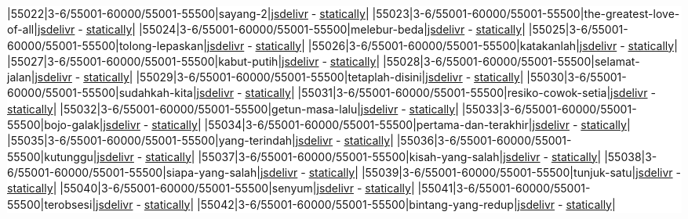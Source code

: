 |55022|3-6/55001-60000/55001-55500|sayang-2|[jsdelivr](https://cdn.jsdelivr.net/gh/dbchord/png-c-600x600_3-6/55001-60000/55001-55500/sayang-2.png) - [statically](https://cdn.statically.io/gh/dbchord/png-c-600x600_3-6/img/55001-60000/55001-55500/sayang-2.png)|
|55023|3-6/55001-60000/55001-55500|the-greatest-love-of-all|[jsdelivr](https://cdn.jsdelivr.net/gh/dbchord/png-c-600x600_3-6/55001-60000/55001-55500/the-greatest-love-of-all.png) - [statically](https://cdn.statically.io/gh/dbchord/png-c-600x600_3-6/img/55001-60000/55001-55500/the-greatest-love-of-all.png)|
|55024|3-6/55001-60000/55001-55500|melebur-beda|[jsdelivr](https://cdn.jsdelivr.net/gh/dbchord/png-c-600x600_3-6/55001-60000/55001-55500/melebur-beda.png) - [statically](https://cdn.statically.io/gh/dbchord/png-c-600x600_3-6/img/55001-60000/55001-55500/melebur-beda.png)|
|55025|3-6/55001-60000/55001-55500|tolong-lepaskan|[jsdelivr](https://cdn.jsdelivr.net/gh/dbchord/png-c-600x600_3-6/55001-60000/55001-55500/tolong-lepaskan.png) - [statically](https://cdn.statically.io/gh/dbchord/png-c-600x600_3-6/img/55001-60000/55001-55500/tolong-lepaskan.png)|
|55026|3-6/55001-60000/55001-55500|katakanlah|[jsdelivr](https://cdn.jsdelivr.net/gh/dbchord/png-c-600x600_3-6/55001-60000/55001-55500/katakanlah.png) - [statically](https://cdn.statically.io/gh/dbchord/png-c-600x600_3-6/img/55001-60000/55001-55500/katakanlah.png)|
|55027|3-6/55001-60000/55001-55500|kabut-putih|[jsdelivr](https://cdn.jsdelivr.net/gh/dbchord/png-c-600x600_3-6/55001-60000/55001-55500/kabut-putih.png) - [statically](https://cdn.statically.io/gh/dbchord/png-c-600x600_3-6/img/55001-60000/55001-55500/kabut-putih.png)|
|55028|3-6/55001-60000/55001-55500|selamat-jalan|[jsdelivr](https://cdn.jsdelivr.net/gh/dbchord/png-c-600x600_3-6/55001-60000/55001-55500/selamat-jalan.png) - [statically](https://cdn.statically.io/gh/dbchord/png-c-600x600_3-6/img/55001-60000/55001-55500/selamat-jalan.png)|
|55029|3-6/55001-60000/55001-55500|tetaplah-disini|[jsdelivr](https://cdn.jsdelivr.net/gh/dbchord/png-c-600x600_3-6/55001-60000/55001-55500/tetaplah-disini.png) - [statically](https://cdn.statically.io/gh/dbchord/png-c-600x600_3-6/img/55001-60000/55001-55500/tetaplah-disini.png)|
|55030|3-6/55001-60000/55001-55500|sudahkah-kita|[jsdelivr](https://cdn.jsdelivr.net/gh/dbchord/png-c-600x600_3-6/55001-60000/55001-55500/sudahkah-kita.png) - [statically](https://cdn.statically.io/gh/dbchord/png-c-600x600_3-6/img/55001-60000/55001-55500/sudahkah-kita.png)|
|55031|3-6/55001-60000/55001-55500|resiko-cowok-setia|[jsdelivr](https://cdn.jsdelivr.net/gh/dbchord/png-c-600x600_3-6/55001-60000/55001-55500/resiko-cowok-setia.png) - [statically](https://cdn.statically.io/gh/dbchord/png-c-600x600_3-6/img/55001-60000/55001-55500/resiko-cowok-setia.png)|
|55032|3-6/55001-60000/55001-55500|getun-masa-lalu|[jsdelivr](https://cdn.jsdelivr.net/gh/dbchord/png-c-600x600_3-6/55001-60000/55001-55500/getun-masa-lalu.png) - [statically](https://cdn.statically.io/gh/dbchord/png-c-600x600_3-6/img/55001-60000/55001-55500/getun-masa-lalu.png)|
|55033|3-6/55001-60000/55001-55500|bojo-galak|[jsdelivr](https://cdn.jsdelivr.net/gh/dbchord/png-c-600x600_3-6/55001-60000/55001-55500/bojo-galak.png) - [statically](https://cdn.statically.io/gh/dbchord/png-c-600x600_3-6/img/55001-60000/55001-55500/bojo-galak.png)|
|55034|3-6/55001-60000/55001-55500|pertama-dan-terakhir|[jsdelivr](https://cdn.jsdelivr.net/gh/dbchord/png-c-600x600_3-6/55001-60000/55001-55500/pertama-dan-terakhir.png) - [statically](https://cdn.statically.io/gh/dbchord/png-c-600x600_3-6/img/55001-60000/55001-55500/pertama-dan-terakhir.png)|
|55035|3-6/55001-60000/55001-55500|yang-terindah|[jsdelivr](https://cdn.jsdelivr.net/gh/dbchord/png-c-600x600_3-6/55001-60000/55001-55500/yang-terindah.png) - [statically](https://cdn.statically.io/gh/dbchord/png-c-600x600_3-6/img/55001-60000/55001-55500/yang-terindah.png)|
|55036|3-6/55001-60000/55001-55500|kutunggu|[jsdelivr](https://cdn.jsdelivr.net/gh/dbchord/png-c-600x600_3-6/55001-60000/55001-55500/kutunggu.png) - [statically](https://cdn.statically.io/gh/dbchord/png-c-600x600_3-6/img/55001-60000/55001-55500/kutunggu.png)|
|55037|3-6/55001-60000/55001-55500|kisah-yang-salah|[jsdelivr](https://cdn.jsdelivr.net/gh/dbchord/png-c-600x600_3-6/55001-60000/55001-55500/kisah-yang-salah.png) - [statically](https://cdn.statically.io/gh/dbchord/png-c-600x600_3-6/img/55001-60000/55001-55500/kisah-yang-salah.png)|
|55038|3-6/55001-60000/55001-55500|siapa-yang-salah|[jsdelivr](https://cdn.jsdelivr.net/gh/dbchord/png-c-600x600_3-6/55001-60000/55001-55500/siapa-yang-salah.png) - [statically](https://cdn.statically.io/gh/dbchord/png-c-600x600_3-6/img/55001-60000/55001-55500/siapa-yang-salah.png)|
|55039|3-6/55001-60000/55001-55500|tunjuk-satu|[jsdelivr](https://cdn.jsdelivr.net/gh/dbchord/png-c-600x600_3-6/55001-60000/55001-55500/tunjuk-satu.png) - [statically](https://cdn.statically.io/gh/dbchord/png-c-600x600_3-6/img/55001-60000/55001-55500/tunjuk-satu.png)|
|55040|3-6/55001-60000/55001-55500|senyum|[jsdelivr](https://cdn.jsdelivr.net/gh/dbchord/png-c-600x600_3-6/55001-60000/55001-55500/senyum.png) - [statically](https://cdn.statically.io/gh/dbchord/png-c-600x600_3-6/img/55001-60000/55001-55500/senyum.png)|
|55041|3-6/55001-60000/55001-55500|terobsesi|[jsdelivr](https://cdn.jsdelivr.net/gh/dbchord/png-c-600x600_3-6/55001-60000/55001-55500/terobsesi.png) - [statically](https://cdn.statically.io/gh/dbchord/png-c-600x600_3-6/img/55001-60000/55001-55500/terobsesi.png)|
|55042|3-6/55001-60000/55001-55500|bintang-yang-redup|[jsdelivr](https://cdn.jsdelivr.net/gh/dbchord/png-c-600x600_3-6/55001-60000/55001-55500/bintang-yang-redup.png) - [statically](https://cdn.statically.io/gh/dbchord/png-c-600x600_3-6/img/55001-60000/55001-55500/bintang-yang-redup.png)|